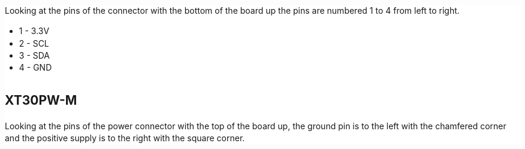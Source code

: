 Looking at the pins of the connector with the bottom of the board up
the pins are numbered 1 to 4 from left to right.

 - 1 - 3.3V
 - 2 - SCL
 - 3 - SDA
 - 4 - GND

## XT30PW-M ##

Looking at the pins of the power connector with the top of the board
up, the ground pin is to the left with the chamfered corner and the
positive supply is to the right with the square corner.
